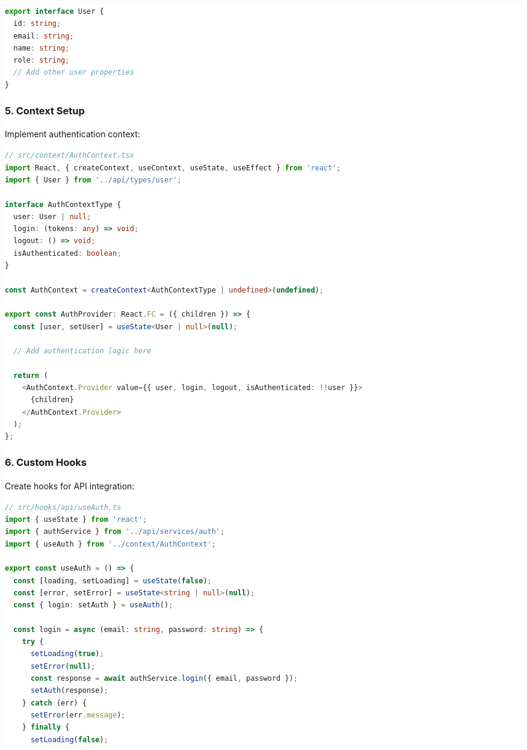 ```typescript
export interface User {
  id: string;
  email: string;
  name: string;
  role: string;
  // Add other user properties
}
```

### 5. Context Setup

Implement authentication context:

```typescript
// src/context/AuthContext.tsx
import React, { createContext, useContext, useState, useEffect } from 'react';
import { User } from '../api/types/user';

interface AuthContextType {
  user: User | null;
  login: (tokens: any) => void;
  logout: () => void;
  isAuthenticated: boolean;
}

const AuthContext = createContext<AuthContextType | undefined>(undefined);

export const AuthProvider: React.FC = ({ children }) => {
  const [user, setUser] = useState<User | null>(null);

  // Add authentication logic here

  return (
    <AuthContext.Provider value={{ user, login, logout, isAuthenticated: !!user }}>
      {children}
    </AuthContext.Provider>
  );
};
```

### 6. Custom Hooks

Create hooks for API integration:

```typescript
// src/hooks/api/useAuth.ts
import { useState } from 'react';
import { authService } from '../api/services/auth';
import { useAuth } from '../context/AuthContext';

export const useAuth = () => {
  const [loading, setLoading] = useState(false);
  const [error, setError] = useState<string | null>(null);
  const { login: setAuth } = useAuth();

  const login = async (email: string, password: string) => {
    try {
      setLoading(true);
      setError(null);
      const response = await authService.login({ email, password });
      setAuth(response);
    } catch (err) {
      setError(err.message);
    } finally {
      setLoading(false);
```